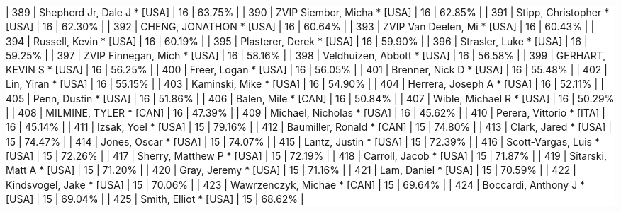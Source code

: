 |  389  | Shepherd Jr, Dale J \* [USA] |  16 |  63.75% |
|  390  | ZVIP Siembor, Micha \* [USA] |  16 |  62.85% |
|  391  | Stipp, Christopher \* [USA] |  16 |  62.30% |
|  392  | CHENG, JONATHON \* [USA] |  16 |  60.64% |
|  393  | ZVIP Van Deelen, Mi \* [USA] |  16 |  60.43% |
|  394  | Russell, Kevin \* [USA] |  16 |  60.19% |
|  395  | Plasterer, Derek \* [USA] |  16 |  59.90% |
|  396  | Strasler, Luke \* [USA] |  16 |  59.25% |
|  397  | ZVIP Finnegan, Mich \* [USA] |  16 |  58.16% |
|  398  | Veldhuizen, Abbott \* [USA] |  16 |  56.58% |
|  399  | GERHART, KEVIN S \* [USA] |  16 |  56.25% |
|  400  | Freer, Logan \* [USA] |  16 |  56.05% |
|  401  | Brenner, Nick D \* [USA] |  16 |  55.48% |
|  402  | Lin, Yiran \* [USA] |  16 |  55.15% |
|  403  | Kaminski, Mike \* [USA] |  16 |  54.90% |
|  404  | Herrera, Joseph A \* [USA] |  16 |  52.11% |
|  405  | Penn, Dustin \* [USA] |  16 |  51.86% |
|  406  | Balen, Mile \* [CAN] |  16 |  50.84% |
|  407  | Wible, Michael R \* [USA] |  16 |  50.29% |
|  408  | MILMINE, TYLER \* [CAN] |  16 |  47.39% |
|  409  | Michael, Nicholas \* [USA] |  16 |  45.62% |
|  410  | Perera, Vittorio \* [ITA] |  16 |  45.14% |
|  411  | Izsak, Yoel \* [USA] |  15 |  79.16% |
|  412  | Baumiller, Ronald \* [CAN] |  15 |  74.80% |
|  413  | Clark, Jared \* [USA] |  15 |  74.47% |
|  414  | Jones, Oscar \* [USA] |  15 |  74.07% |
|  415  | Lantz, Justin \* [USA] |  15 |  72.39% |
|  416  | Scott-Vargas, Luis \* [USA] |  15 |  72.26% |
|  417  | Sherry, Matthew P \* [USA] |  15 |  72.19% |
|  418  | Carroll, Jacob \* [USA] |  15 |  71.87% |
|  419  | Sitarski, Matt A \* [USA] |  15 |  71.20% |
|  420  | Gray, Jeremy \* [USA] |  15 |  71.16% |
|  421  | Lam, Daniel \* [USA] |  15 |  70.59% |
|  422  | Kindsvogel, Jake \* [USA] |  15 |  70.06% |
|  423  | Wawrzenczyk, Michae \* [CAN] |  15 |  69.64% |
|  424  | Boccardi, Anthony J \* [USA] |  15 |  69.04% |
|  425  | Smith, Elliot \* [USA] |  15 |  68.62% |